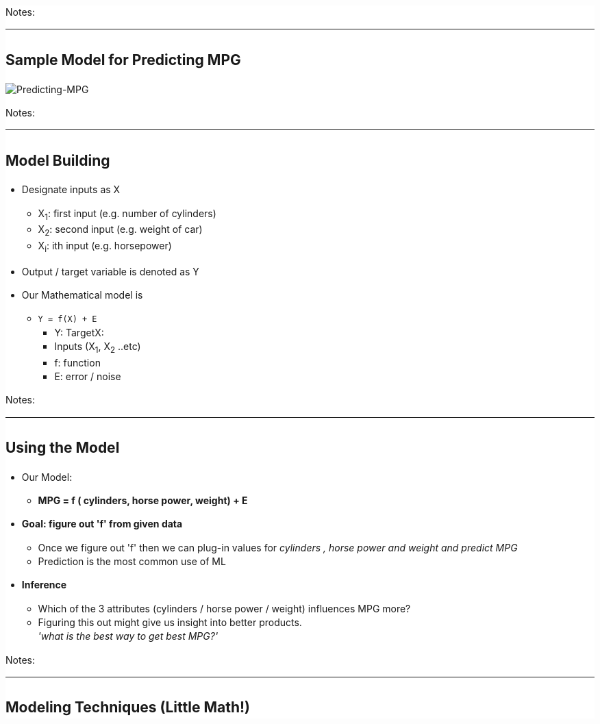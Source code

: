 

Notes:

---

## Sample Model for Predicting MPG

<img src="../../assets/images/machine-learning/Predicting-MPG.png" alt="Predicting-MPG" style="width:70%;"/> 



Notes:

---

## Model Building

 * Designate inputs as X
    - X<sub>1</sub>: first input  (e.g.  number of cylinders)
    - X<sub>2</sub>: second input  (e.g. weight of car)
    - X<sub>i</sub>: ith input  (e.g. horsepower)
 * Output  / target variable is denoted as Y

 * Our Mathematical model is
    - `Y = f(X) + E`
      - Y: TargetX:
      - Inputs (X<sub>1</sub>, X<sub>2</sub> ..etc)
      - f: function
      - E: error / noise


Notes:

---

## Using the Model

 * Our Model:
    - **MPG  = f  ( cylinders,   horse power,  weight)  + E**

 * **Goal: figure out 'f' from given data**
    - Once we figure out 'f' then we can plug-in values for *cylinders , horse power and weight  and predict MPG*
    - Prediction is the most common use of ML

 * **Inference**
    - Which of the 3 attributes (cylinders / horse power / weight) influences MPG more?
    - Figuring this out might give us insight into better products.  
     *'what is the best way to get best MPG?'*

Notes:

---

## Modeling Techniques (Little Math!)
